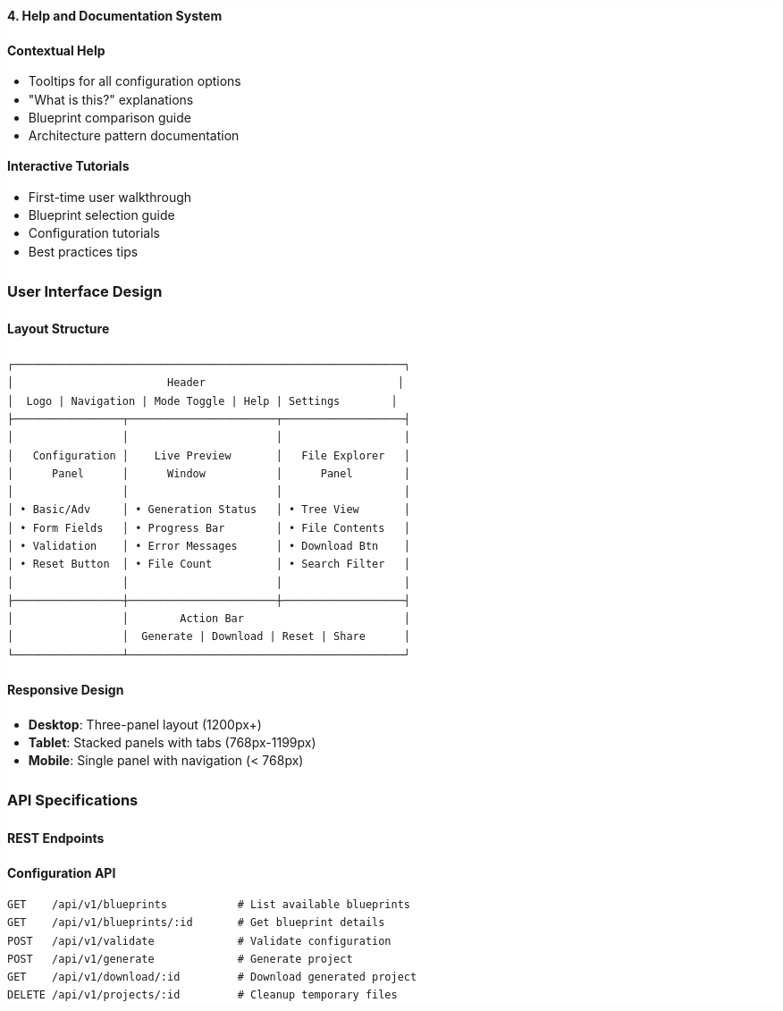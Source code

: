 #### 4. Help and Documentation System

**Contextual Help**
- Tooltips for all configuration options
- "What is this?" explanations
- Blueprint comparison guide
- Architecture pattern documentation

**Interactive Tutorials**
- First-time user walkthrough
- Blueprint selection guide
- Configuration tutorials
- Best practices tips

### User Interface Design

#### Layout Structure
```
┌─────────────────────────────────────────────────────────────┐
│                        Header                              │
│  Logo | Navigation | Mode Toggle | Help | Settings        │
├─────────────────┬───────────────────────┬───────────────────┤
│                 │                       │                   │
│   Configuration │    Live Preview       │   File Explorer   │
│      Panel      │      Window           │      Panel        │
│                 │                       │                   │
│ • Basic/Adv     │ • Generation Status   │ • Tree View       │
│ • Form Fields   │ • Progress Bar        │ • File Contents   │
│ • Validation    │ • Error Messages      │ • Download Btn    │
│ • Reset Button  │ • File Count          │ • Search Filter   │
│                 │                       │                   │
├─────────────────┼───────────────────────┼───────────────────┤
│                 │        Action Bar                         │
│                 │  Generate | Download | Reset | Share      │
└─────────────────┴───────────────────────────────────────────┘
```

#### Responsive Design
- **Desktop**: Three-panel layout (1200px+)
- **Tablet**: Stacked panels with tabs (768px-1199px)
- **Mobile**: Single panel with navigation (< 768px)

### API Specifications

#### REST Endpoints

**Configuration API**
```
GET    /api/v1/blueprints           # List available blueprints
GET    /api/v1/blueprints/:id       # Get blueprint details
POST   /api/v1/validate             # Validate configuration
POST   /api/v1/generate             # Generate project
GET    /api/v1/download/:id         # Download generated project
DELETE /api/v1/projects/:id         # Cleanup temporary files
```
